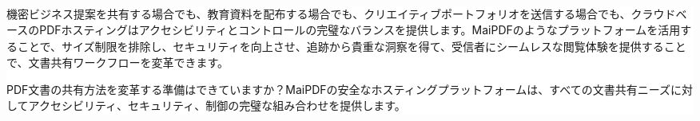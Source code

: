 機密ビジネス提案を共有する場合でも、教育資料を配布する場合でも、クリエイティブポートフォリオを送信する場合でも、クラウドベースのPDFホスティングはアクセシビリティとコントロールの完璧なバランスを提供します。MaiPDFのようなプラットフォームを活用することで、サイズ制限を排除し、セキュリティを向上させ、追跡から貴重な洞察を得て、受信者にシームレスな閲覧体験を提供することで、文書共有ワークフローを変革できます。

<div class="cta-section">
  <p>PDF文書の共有方法を変革する準備はできていますか？MaiPDFの安全なホスティングプラットフォームは、すべての文書共有ニーズに対してアクセシビリティ、セキュリティ、制御の完璧な組み合わせを提供します。</p>
</div>